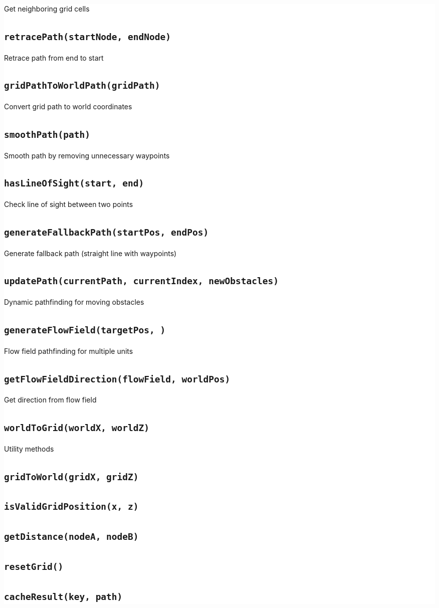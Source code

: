 Get neighboring grid cells

## `retracePath(startNode, endNode)`

Retrace path from end to start

## `gridPathToWorldPath(gridPath)`

Convert grid path to world coordinates

## `smoothPath(path)`

Smooth path by removing unnecessary waypoints

## `hasLineOfSight(start, end)`

Check line of sight between two points

## `generateFallbackPath(startPos, endPos)`

Generate fallback path (straight line with waypoints)

## `updatePath(currentPath, currentIndex, newObstacles)`

Dynamic pathfinding for moving obstacles

## `generateFlowField(targetPos, )`

Flow field pathfinding for multiple units

## `getFlowFieldDirection(flowField, worldPos)`

Get direction from flow field

## `worldToGrid(worldX, worldZ)`

Utility methods

## `gridToWorld(gridX, gridZ)`

## `isValidGridPosition(x, z)`

## `getDistance(nodeA, nodeB)`

## `resetGrid()`

## `cacheResult(key, path)`
